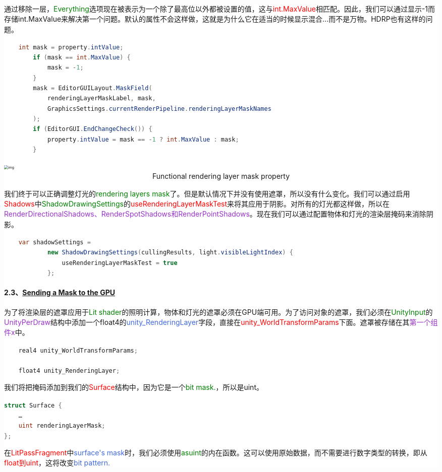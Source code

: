 通过移除一层，<font color="green">Everything</font>选项现在被表示为一个除了最高位以外都被设置的值，这与<font color="red">int.MaxValue</font>相匹配。因此，我们可以通过显示-1而存储int.MaxValue来解决第一个问题。默认的属性不会这样做，这就是为什么它在适当的时候显示混合...而不是万物。HDRP也有这样的问题。

```c#
	int mask = property.intValue;
		if (mask == int.MaxValue) {
			mask = -1;
		}
		mask = EditorGUILayout.MaskField(
			renderingLayerMaskLabel, mask,
			GraphicsSettings.currentRenderPipeline.renderingLayerMaskNames
		);
		if (EditorGUI.EndChangeCheck()) {
			property.intValue = mask == -1 ? int.MaxValue : mask;
		}
```

<img src="E:/Typora%20file/SRP/assets/functional-rendering-layer-mask-property.png" alt="img" style="zoom:50%;" />

<center>Functional rendering layer mask property</center>

我们终于可以正确调整灯光的<font color="green">rendering layers mask</font>了。但是默认情况下并没有使用遮罩，所以没有什么变化。我们可以通过启用<font color="red">Shadows</font>中<font color="green">ShadowDrawingSettings</font>的<font color="red">useRenderingLayerMaskTest</font>来将其应用于阴影。对所有的灯光都这样做，所以在<font color="DarkOrchid ">RenderDirectionalShadows、RenderSpotShadows和RenderPointShadows</font>。现在我们可以通过配置物体和灯光的渲染层掩码来消除阴影。

```c#
	var shadowSettings =
			new ShadowDrawingSettings(cullingResults, light.visibleLightIndex) {
				useRenderingLayerMaskTest = true
			};
```

#### 2.3、[Sending a Mask to the GPU](https://catlikecoding.com/unity/tutorials/custom-srp/multiple-cameras/#2.3)

为了将渲染层的遮罩应用于<font color="green">Lit shader</font>的照明计算，物体和灯光的遮罩必须在GPU端可用。为了访问对象的遮罩，我们必须在<font color="green">UnityInput</font>的<font color="DarkOrchid ">UnityPerDraw</font>结构中添加一个float4的<font color="RoyalBlue">unity_RenderingLayer</font>字段，直接在<font color="red">unity_WorldTransformParams</font>下面。遮罩被存储在其<font color="DarkOrchid ">第一个组件x</font>中。

```glsl
	real4 unity_WorldTransformParams;

	float4 unity_RenderingLayer;
```

我们将把掩码添加到我们的<font color="red">Surface</font>结构中，因为它是一个<font color="green">bit mask.</font>，所以是uint。

```glsl
struct Surface {
	…
	uint renderingLayerMask;
};
```

在<font color="red">LitPassFragment</font>中<font color="RoyalBlue">surface's mask</font>时，我们必须使用<font color="green">asuint</font>的内在函数。这可以使用原始数据，而不需要进行数字类型的转换，即从<font color="red">float到uint</font>，这将改变<font color="RoyalBlue">bit pattern.</font>

